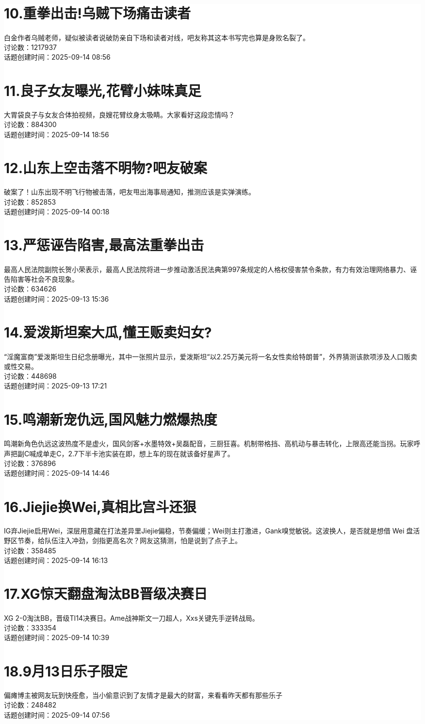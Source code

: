 # 10.重拳出击!乌贼下场痛击读者  
白金作者乌贼老师，疑似被读者说破防亲自下场和读者对线，吧友称其这本书写完也算是身败名裂了。  
讨论数：1217937  
话题创建时间：2025-09-14 08:56

# 11.良子女友曝光,花臂小妹味真足  
大胃袋良子与女友合体拍视频，良嫂花臂纹身太吸睛。大家看好这段恋情吗？  
讨论数：884300  
话题创建时间：2025-09-14 18:56

# 12.山东上空击落不明物?吧友破案  
破案了！山东出现不明飞行物被击落，吧友甩出海事局通知，推测应该是实弹演练。  
讨论数：852853  
话题创建时间：2025-09-14 00:18

# 13.严惩诬告陷害,最高法重拳出击  
最高人民法院副院长贺小荣表示，最高人民法院将进一步推动激活民法典第997条规定的人格权侵害禁令条款，有力有效治理网络暴力、诬告陷害等社会不良现象。  
讨论数：634626  
话题创建时间：2025-09-13 15:36

# 14.爱泼斯坦案大瓜,懂王贩卖妇女?  
“淫魔富商”爱泼斯坦生日纪念册曝光，其中一张照片显示，爱泼斯坦“以2.25万美元将一名女性卖给特朗普”，外界猜测该款项涉及人口贩卖或性交易。  
讨论数：448698  
话题创建时间：2025-09-13 17:21

# 15.鸣潮新宠仇远,国风魅力燃爆热度  
鸣潮新角色仇远这波热度不是虚火，国风剑客+水墨特效+吴磊配音，三厨狂喜。机制带格挡、高机动与暴击转化，上限高还能当拐。玩家呼声把副C喊成单走C，2.7下半卡池实装在即，想上车的现在就该备好星声了。  
讨论数：376896  
话题创建时间：2025-09-14 14:46

# 16.Jiejie换Wei,真相比宫斗还狠  
IG弃Jiejie启用Wei，深层用意藏在打法差异里Jiejie偏稳，节奏偏缓；Wei则主打激进，Gank嗅觉敏锐。这波换人，是否就是想借 Wei 盘活野区节奏，给队伍注入冲劲，剑指更高名次？网友这猜测，怕是说到了点子上。  
讨论数：358485  
话题创建时间：2025-09-14 16:13

# 17.XG惊天翻盘淘汰BB晋级决赛日  
XG 2-0淘汰BB，晋级TI14决赛日。Ame战神斯文一刀超人，Xxs关键先手逆转战局。  
讨论数：333354  
话题创建时间：2025-09-14 10:39

# 18.9月13日乐子限定  
偏瘫博主被网友玩到快痊愈，当小偷意识到了友情才是最大的财富，来看看昨天都有那些乐子  
讨论数：248482  
话题创建时间：2025-09-14 07:56
